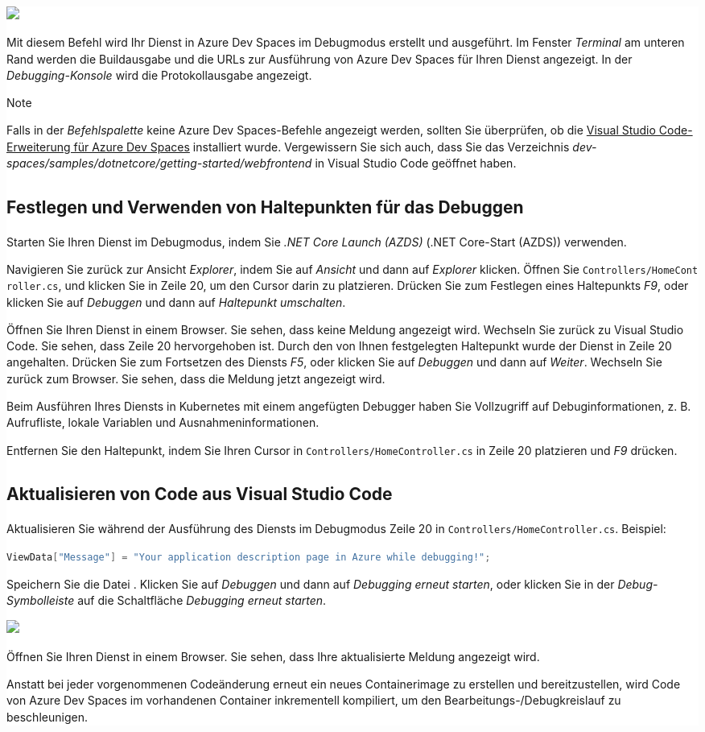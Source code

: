 ![](media/get-started-netcore/debug-configuration.png)

Mit diesem Befehl wird Ihr Dienst in Azure Dev Spaces im Debugmodus erstellt und ausgeführt. Im Fenster *Terminal* am unteren Rand werden die Buildausgabe und die URLs zur Ausführung von Azure Dev Spaces für Ihren Dienst angezeigt. In der *Debugging-Konsole* wird die Protokollausgabe angezeigt.

> [!Note]
> Falls in der *Befehlspalette* keine Azure Dev Spaces-Befehle angezeigt werden, sollten Sie überprüfen, ob die [Visual Studio Code-Erweiterung für Azure Dev Spaces](https://marketplace.visualstudio.com/items?itemName=azuredevspaces.azds) installiert wurde. Vergewissern Sie sich auch, dass Sie das Verzeichnis *dev-spaces/samples/dotnetcore/getting-started/webfrontend* in Visual Studio Code geöffnet haben.

## <a name="setting-and-using-breakpoints-for-debugging"></a>Festlegen und Verwenden von Haltepunkten für das Debuggen

Starten Sie Ihren Dienst im Debugmodus, indem Sie *.NET Core Launch (AZDS)* (.NET Core-Start (AZDS)) verwenden.

Navigieren Sie zurück zur Ansicht *Explorer*, indem Sie auf *Ansicht* und dann auf *Explorer* klicken. Öffnen Sie `Controllers/HomeController.cs`, und klicken Sie in Zeile 20, um den Cursor darin zu platzieren. Drücken Sie zum Festlegen eines Haltepunkts *F9*, oder klicken Sie auf *Debuggen* und dann auf *Haltepunkt umschalten*.

Öffnen Sie Ihren Dienst in einem Browser. Sie sehen, dass keine Meldung angezeigt wird. Wechseln Sie zurück zu Visual Studio Code. Sie sehen, dass Zeile 20 hervorgehoben ist. Durch den von Ihnen festgelegten Haltepunkt wurde der Dienst in Zeile 20 angehalten. Drücken Sie zum Fortsetzen des Diensts *F5*, oder klicken Sie auf *Debuggen* und dann auf *Weiter*. Wechseln Sie zurück zum Browser. Sie sehen, dass die Meldung jetzt angezeigt wird.

Beim Ausführen Ihres Diensts in Kubernetes mit einem angefügten Debugger haben Sie Vollzugriff auf Debuginformationen, z. B. Aufrufliste, lokale Variablen und Ausnahmeninformationen.

Entfernen Sie den Haltepunkt, indem Sie Ihren Cursor in `Controllers/HomeController.cs` in Zeile 20 platzieren und *F9* drücken.

## <a name="update-code-from-visual-studio-code"></a>Aktualisieren von Code aus Visual Studio Code

Aktualisieren Sie während der Ausführung des Diensts im Debugmodus Zeile 20 in `Controllers/HomeController.cs`. Beispiel:

```csharp
ViewData["Message"] = "Your application description page in Azure while debugging!";
```

Speichern Sie die Datei . Klicken Sie auf *Debuggen* und dann auf *Debugging erneut starten*, oder klicken Sie in der *Debug-Symbolleiste* auf die Schaltfläche *Debugging erneut starten*.

![](media/get-started-netcore/debug-action-refresh.png)

Öffnen Sie Ihren Dienst in einem Browser. Sie sehen, dass Ihre aktualisierte Meldung angezeigt wird.

Anstatt bei jeder vorgenommenen Codeänderung erneut ein neues Containerimage zu erstellen und bereitzustellen, wird Code von Azure Dev Spaces im vorhandenen Container inkrementell kompiliert, um den Bearbeitungs-/Debugkreislauf zu beschleunigen.


[supported-regions]: about.md#supported-regions-and-configurations